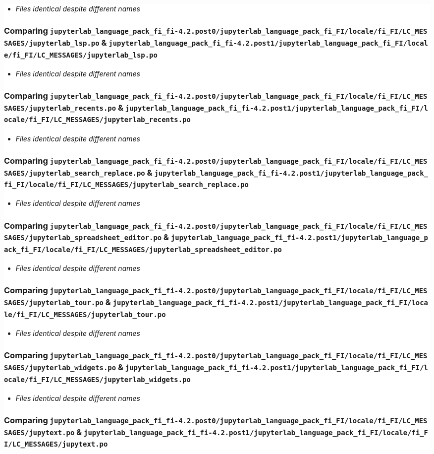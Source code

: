 * *Files identical despite different names*

### Comparing `jupyterlab_language_pack_fi_fi-4.2.post0/jupyterlab_language_pack_fi_FI/locale/fi_FI/LC_MESSAGES/jupyterlab_lsp.po` & `jupyterlab_language_pack_fi_fi-4.2.post1/jupyterlab_language_pack_fi_FI/locale/fi_FI/LC_MESSAGES/jupyterlab_lsp.po`

 * *Files identical despite different names*

### Comparing `jupyterlab_language_pack_fi_fi-4.2.post0/jupyterlab_language_pack_fi_FI/locale/fi_FI/LC_MESSAGES/jupyterlab_recents.po` & `jupyterlab_language_pack_fi_fi-4.2.post1/jupyterlab_language_pack_fi_FI/locale/fi_FI/LC_MESSAGES/jupyterlab_recents.po`

 * *Files identical despite different names*

### Comparing `jupyterlab_language_pack_fi_fi-4.2.post0/jupyterlab_language_pack_fi_FI/locale/fi_FI/LC_MESSAGES/jupyterlab_search_replace.po` & `jupyterlab_language_pack_fi_fi-4.2.post1/jupyterlab_language_pack_fi_FI/locale/fi_FI/LC_MESSAGES/jupyterlab_search_replace.po`

 * *Files identical despite different names*

### Comparing `jupyterlab_language_pack_fi_fi-4.2.post0/jupyterlab_language_pack_fi_FI/locale/fi_FI/LC_MESSAGES/jupyterlab_spreadsheet_editor.po` & `jupyterlab_language_pack_fi_fi-4.2.post1/jupyterlab_language_pack_fi_FI/locale/fi_FI/LC_MESSAGES/jupyterlab_spreadsheet_editor.po`

 * *Files identical despite different names*

### Comparing `jupyterlab_language_pack_fi_fi-4.2.post0/jupyterlab_language_pack_fi_FI/locale/fi_FI/LC_MESSAGES/jupyterlab_tour.po` & `jupyterlab_language_pack_fi_fi-4.2.post1/jupyterlab_language_pack_fi_FI/locale/fi_FI/LC_MESSAGES/jupyterlab_tour.po`

 * *Files identical despite different names*

### Comparing `jupyterlab_language_pack_fi_fi-4.2.post0/jupyterlab_language_pack_fi_FI/locale/fi_FI/LC_MESSAGES/jupyterlab_widgets.po` & `jupyterlab_language_pack_fi_fi-4.2.post1/jupyterlab_language_pack_fi_FI/locale/fi_FI/LC_MESSAGES/jupyterlab_widgets.po`

 * *Files identical despite different names*

### Comparing `jupyterlab_language_pack_fi_fi-4.2.post0/jupyterlab_language_pack_fi_FI/locale/fi_FI/LC_MESSAGES/jupytext.po` & `jupyterlab_language_pack_fi_fi-4.2.post1/jupyterlab_language_pack_fi_FI/locale/fi_FI/LC_MESSAGES/jupytext.po`
